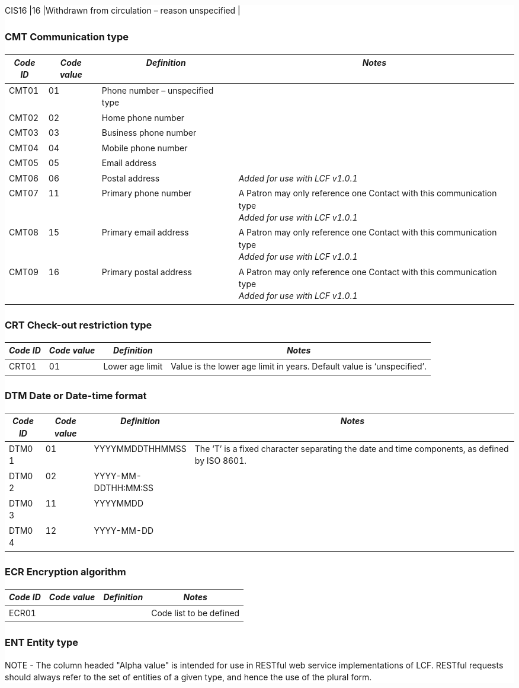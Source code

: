   CIS16       |16             |Withdrawn from circulation – reason unspecified                     |

### <a id="CMT"></a>CMT Communication type

  *Code ID*   |*Code value*   |*Definition*                      |*Notes*
  ----------- |-------------- |--------------------------------- |---------
  CMT01       |01             |Phone number – unspecified type   |
  CMT02       |02             |Home phone number                 |
  CMT03       |03             |Business phone number             |
  CMT04       |04             |Mobile phone number               |
  CMT05       |05             |Email address                     |
  CMT06       |06             |Postal address                    |*Added for use with LCF&nbsp;v1.0.1*              |
  CMT07       |11             |Primary phone number              |A Patron may only reference one Contact with this communication type<br/>*Added for use with LCF&nbsp;v1.0.1*                                                         |
  CMT08       |15             |Primary email address             |A Patron may only reference one Contact with this communication type<br/>*Added for use with LCF&nbsp;v1.0.1*                                                         |
  CMT09       |16             |Primary postal address            |A Patron may only reference one Contact with this communication type<br/>*Added for use with LCF&nbsp;v1.0.1*                                                         |

### <a id="CRT"></a>CRT Check-out restriction type

  *Code ID*   |*Code value*   |*Definition*      |*Notes*
  ----------- |-------------- |----------------- |------------------------------------------------------------------------
  CRT01       |01             |Lower age limit   |Value is the lower age limit in years. Default value is ‘unspecified’.

### <a id="DTM"></a>DTM Date or Date-time format

  *Code ID*   |*Code value*   |*Definition*          |*Notes*
  ----------- |-------------- |--------------------- |-----------------------------------------------------------------------------------------------
  DTM01       |01             |YYYYMMDDTHHMMSS       |The ‘T’ is a fixed character separating the date and time components, as defined by ISO 8601.
  DTM02       |02             |YYYY-MM-DDTHH:MM:SS   |
  DTM03       |11             |YYYYMMDD              |
  DTM04       |12             |YYYY-MM-DD            |

### <a id="ECR"></a>ECR Encryption algorithm

  *Code ID*   |*Code value*   |*Definition*   |*Notes*
  ----------- |-------------- |-------------- |-------------------------
  ECR01       |               |               |Code list to be defined

### <a id="ENT"></a>ENT Entity type

NOTE - The column headed "Alpha value" is intended for use in RESTful web service 
implementations of LCF. RESTful requests should always refer to the set of entities 
of a given type, and hence the use of the plural form.
